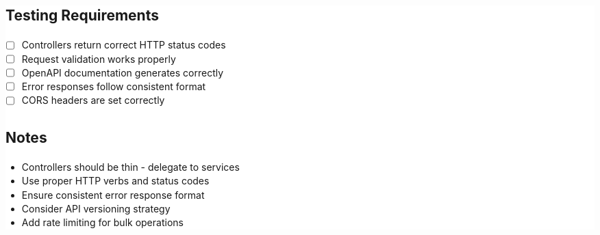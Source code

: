 ## Testing Requirements
- [ ] Controllers return correct HTTP status codes
- [ ] Request validation works properly
- [ ] OpenAPI documentation generates correctly
- [ ] Error responses follow consistent format
- [ ] CORS headers are set correctly

## Notes
- Controllers should be thin - delegate to services
- Use proper HTTP verbs and status codes
- Ensure consistent error response format
- Consider API versioning strategy
- Add rate limiting for bulk operations